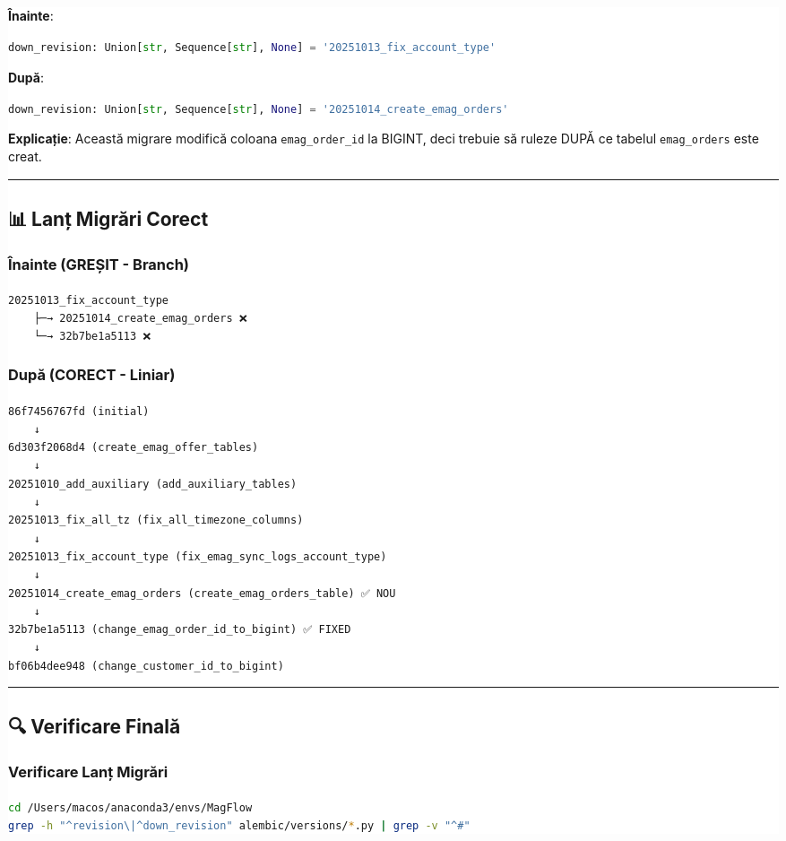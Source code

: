**Înainte**:
```python
down_revision: Union[str, Sequence[str], None] = '20251013_fix_account_type'
```

**După**:
```python
down_revision: Union[str, Sequence[str], None] = '20251014_create_emag_orders'
```

**Explicație**: Această migrare modifică coloana `emag_order_id` la BIGINT, deci trebuie să ruleze DUPĂ ce tabelul `emag_orders` este creat.

---

## 📊 Lanț Migrări Corect

### Înainte (GREȘIT - Branch)
```
20251013_fix_account_type
    ├─→ 20251014_create_emag_orders ❌
    └─→ 32b7be1a5113 ❌
```

### După (CORECT - Liniar)
```
86f7456767fd (initial)
    ↓
6d303f2068d4 (create_emag_offer_tables)
    ↓
20251010_add_auxiliary (add_auxiliary_tables)
    ↓
20251013_fix_all_tz (fix_all_timezone_columns)
    ↓
20251013_fix_account_type (fix_emag_sync_logs_account_type)
    ↓
20251014_create_emag_orders (create_emag_orders_table) ✅ NOU
    ↓
32b7be1a5113 (change_emag_order_id_to_bigint) ✅ FIXED
    ↓
bf06b4dee948 (change_customer_id_to_bigint)
```

---

## 🔍 Verificare Finală

### Verificare Lanț Migrări

```bash
cd /Users/macos/anaconda3/envs/MagFlow
grep -h "^revision\|^down_revision" alembic/versions/*.py | grep -v "^#"
```
